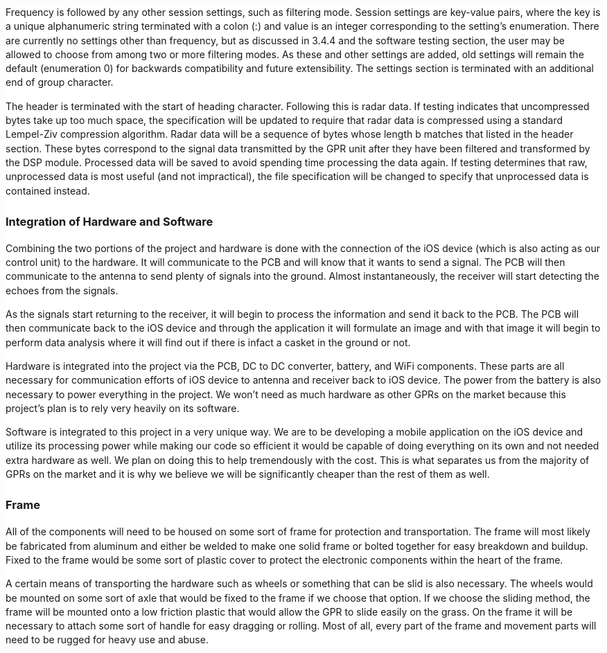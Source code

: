 Frequency is followed by any other session settings, such as filtering mode. Session settings are key-value pairs, where the key is a unique alphanumeric string terminated with a colon (:) and value is an integer corresponding to the setting’s enumeration. There are currently no settings other than frequency, but as discussed in 3.4.4 and the software testing section, the user may be allowed to choose from among two or more filtering modes. As these and other settings are added, old settings will remain the default (enumeration 0) for backwards compatibility and future extensibility. The settings section is terminated with an additional end of group character.

The header is terminated with the start of heading character. Following this is radar data. If testing indicates that uncompressed bytes take up too much space, the specification will be updated to require that radar data is compressed using a standard Lempel-Ziv compression algorithm. Radar data will be a sequence of bytes whose length b matches that listed in the header section. These bytes correspond to the signal data transmitted by the GPR unit after they have been filtered and transformed by the DSP module. Processed data will be saved to avoid spending time processing the data again. If testing determines that raw, unprocessed data is most useful (and not impractical), the file specification will be changed to specify that unprocessed data is contained instead.

### Integration of Hardware and Software

Combining the two portions of the project and hardware is done with the connection of the iOS device (which is also acting as our control unit) to the hardware. It will communicate to the PCB and will know that it wants to send a signal. The PCB will then communicate to the antenna to send plenty of signals into the ground. Almost instantaneously, the receiver will start detecting the echoes from the signals.

As the signals start returning to the receiver, it will begin to process the information and send it back to the PCB. The PCB will then communicate back to the iOS device and through the application it will formulate an image and with that image it will begin to perform data analysis where it will find out if there is infact a casket in the ground or not.

Hardware is integrated into the project via the PCB, DC to DC converter, battery, and WiFi components. These parts are all necessary for communication efforts of iOS device to antenna and receiver back to iOS device. The power from the battery is also necessary to power everything in the project. We won’t need as much hardware as other GPRs on the market because this project’s plan is to rely very heavily on its software.

Software is integrated to this project in a very unique way. We are to be developing a mobile application on the iOS device and utilize its processing power while making our code so efficient it would be capable of doing everything on its own and not needed extra hardware as well. We plan on doing this to help tremendously with the cost. This is what separates us from the majority of GPRs on the market and it is why we believe we will be significantly cheaper than the rest of them as well.

### Frame

All of the components will need to be housed on some sort of frame for protection and transportation. The frame will most likely be fabricated from aluminum and either be welded to make one solid frame or bolted together for easy breakdown and buildup. Fixed to the frame would be some sort of plastic cover to protect the electronic components within the heart of the frame.

A certain means of transporting the hardware such as wheels or something that can be slid is also necessary. The wheels would be mounted on some sort of axle that would be fixed to the frame if we choose that option. If we choose the sliding method, the frame will be mounted onto a low friction plastic that would allow the GPR to slide easily on the grass. On the frame it will be necessary to attach some sort of handle for easy dragging or rolling. Most of all, every part of the frame and movement parts will need to be rugged for heavy use and abuse.
